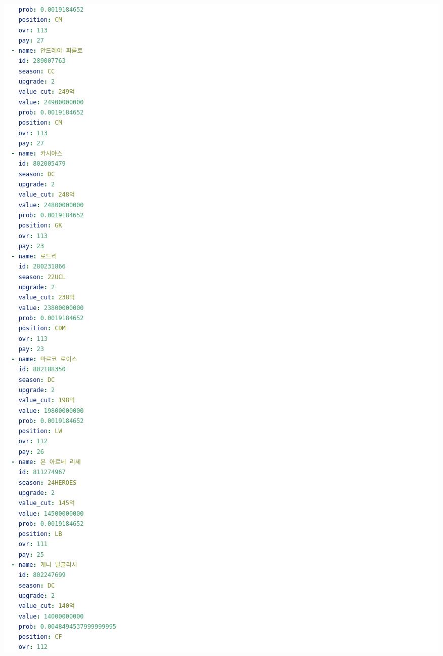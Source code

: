 ```yaml
    prob: 0.0019184652
    position: CM
    ovr: 113
    pay: 27
  - name: 안드레아 피를로
    id: 289007763
    season: CC
    upgrade: 2
    value_cut: 249억
    value: 24900000000
    prob: 0.0019184652
    position: CM
    ovr: 113
    pay: 27
  - name: 카시야스
    id: 802005479
    season: DC
    upgrade: 2
    value_cut: 248억
    value: 24800000000
    prob: 0.0019184652
    position: GK
    ovr: 113
    pay: 23
  - name: 로드리
    id: 280231866
    season: 22UCL
    upgrade: 2
    value_cut: 238억
    value: 23800000000
    prob: 0.0019184652
    position: CDM
    ovr: 113
    pay: 23
  - name: 마르코 로이스
    id: 802188350
    season: DC
    upgrade: 2
    value_cut: 198억
    value: 19800000000
    prob: 0.0019184652
    position: LW
    ovr: 112
    pay: 26
  - name: 욘 아르네 리세
    id: 811274967
    season: 24HEROES
    upgrade: 2
    value_cut: 145억
    value: 14500000000
    prob: 0.0019184652
    position: LB
    ovr: 111
    pay: 25
  - name: 케니 달글리시
    id: 802247699
    season: DC
    upgrade: 2
    value_cut: 140억
    value: 14000000000
    prob: 0.0048494537999999995
    position: CF
    ovr: 112
```